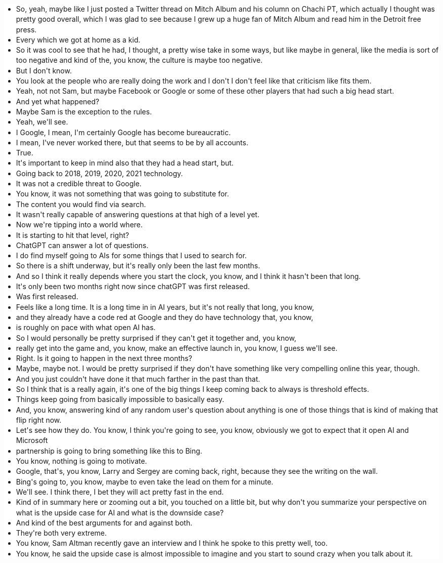 *  So, yeah, maybe like I just posted a Twitter thread on Mitch Album and his column on Chachi PT, which actually I thought was pretty good overall, which I was glad to see because I grew up a huge fan of Mitch Album and read him in the Detroit free press.
*  Every which we got at home as a kid.
*  So it was cool to see that he had, I thought, a pretty wise take in some ways, but like maybe in general, like the media is sort of too negative and kind of the, you know, the culture is maybe too negative.
*  But I don't know.
*  You look at the people who are really doing the work and I don't I don't feel like that criticism like fits them.
*  Yeah, not not Sam, but maybe Facebook or Google or some of these other players that had such a big head start.
*  And yet what happened?
*  Maybe Sam is the exception to the rules.
*  Yeah, we'll see.
*  I Google, I mean, I'm certainly Google has become bureaucratic.
*  I mean, I've never worked there, but that seems to be by all accounts.
*  True.
*  It's important to keep in mind also that they had a head start, but.
*  Going back to 2018, 2019, 2020, 2021 technology.
*  It was not a credible threat to Google.
*  You know, it was not something that was going to substitute for.
*  The content you would find via search.
*  It wasn't really capable of answering questions at that high of a level yet.
*  Now we're tipping into a world where.
*  It is starting to hit that level, right?
*  ChatGPT can answer a lot of questions.
*  I do find myself going to AIs for some things that I used to search for.
*  So there is a shift underway, but it's really only been the last few months.
*  And so I think it really depends where you start the clock, you know, and I think it hasn't been that long.
*  It's only been two months right now since chatGPT was first released.
*  Was first released.
*  Feels like a long time. It is a long time in in AI years, but it's not really that long, you know,
*  and they already have a code red at Google and they do have technology that, you know,
*  is roughly on pace with what open AI has.
*  So I would personally be pretty surprised if they can't get it together and, you know,
*  really get into the game and, you know, make an effective launch in, you know, I guess we'll see.
*  Right. Is it going to happen in the next three months?
*  Maybe, maybe not. I would be pretty surprised if they don't have something like very compelling online this year, though.
*  And you just couldn't have done it that much farther in the past than that.
*  So I think that is a really again, it's one of the big things I keep coming back to always is threshold effects.
*  Things keep going from basically impossible to basically easy.
*  And, you know, answering kind of any random user's question about anything is one of those things that is kind of making that flip right now.
*  Let's see how they do. You know, I think you're going to see, you know, obviously we got to expect that it open AI and Microsoft
*  partnership is going to bring something like this to Bing.
*  You know, nothing is going to motivate.
*  Google, that's, you know, Larry and Sergey are coming back, right, because they see the writing on the wall.
*  Bing's going to, you know, maybe to even take the lead on them for a minute.
*  We'll see. I think there, I bet they will act pretty fast in the end.
*  Kind of in summary here or zooming out a bit, you touched on a little bit, but why don't you summarize your perspective on what is the upside case for AI and what is the downside case?
*  And kind of the best arguments for and against both.
*  They're both very extreme.
*  You know, Sam Altman recently gave an interview and I think he spoke to this pretty well, too.
*  You know, he said the upside case is almost impossible to imagine and you start to sound crazy when you talk about it.